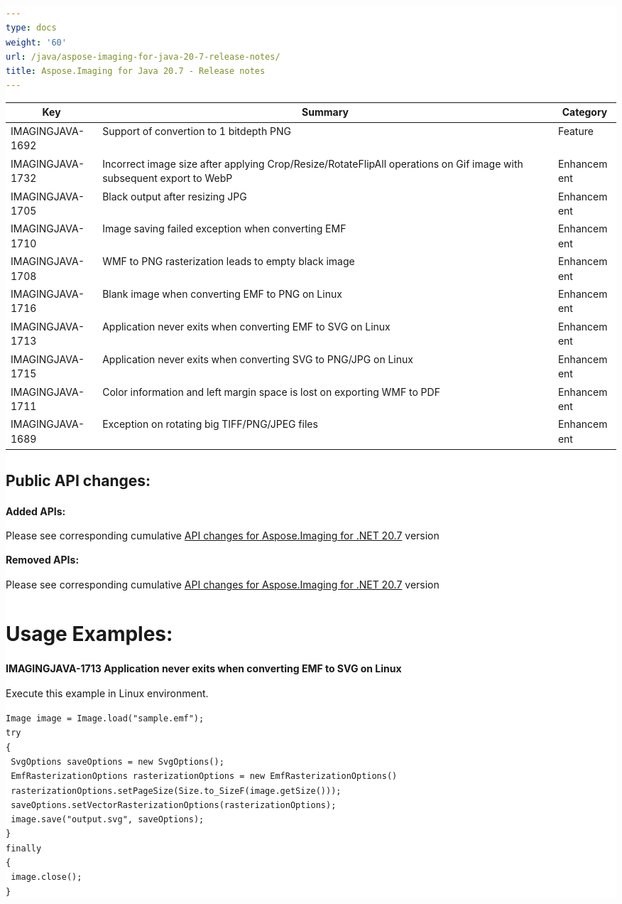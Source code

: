 ```yaml
---
type: docs
weight: '60'
url: /java/aspose-imaging-for-java-20-7-release-notes/
title: Aspose.Imaging for Java 20.7 - Release notes
---
```


| **Key**          | **Summary**                                                  | **Category** |
| ---------------- | ------------------------------------------------------------ | ------------ |
| IMAGINGJAVA-1692 | Support of convertion to 1 bitdepth PNG                      | Feature      |
| IMAGINGJAVA-1732 | Incorrect image size after applying Crop/Resize/RotateFlipAll operations on Gif image with subsequent export to WebP | Enhancement  |
| IMAGINGJAVA-1705 | Black output after resizing JPG                              | Enhancement  |
| IMAGINGJAVA-1710 | Image saving failed exception when converting EMF            | Enhancement  |
| IMAGINGJAVA-1708 | WMF to PNG rasterization leads to empty black image          | Enhancement  |
| IMAGINGJAVA-1716 | Blank image when converting EMF to PNG on Linux              | Enhancement  |
| IMAGINGJAVA-1713 | Application never exits when converting EMF to SVG on Linux  | Enhancement  |
| IMAGINGJAVA-1715 | Application never exits when converting SVG to PNG/JPG on Linux | Enhancement  |
| IMAGINGJAVA-1711 | Color information and left margin space is lost on exporting WMF to PDF | Enhancement  |
| IMAGINGJAVA-1689 | Exception on rotating big TIFF/PNG/JPEG files                | Enhancement  |

**Public API changes:**
-----------------------

**Added APIs:**

Please see corresponding cumulative [API changes for Aspose.Imaging for .NET 20.7](https://docs.aspose.com/imaging/net/aspose-imaging-for-net-20-7-release-notes/) version

**Removed APIs:**

Please see corresponding cumulative [API changes for Aspose.Imaging for .NET 20.7](https://docs.aspose.com/imaging/net/aspose-imaging-for-net-20-7-release-notes/) version

**Usage Examples:**
===================

**IMAGINGJAVA-1713 Application never exits when converting EMF to SVG on Linux**

Execute this example in Linux environment.

```
Image image = Image.load("sample.emf");
try
{
 SvgOptions saveOptions = new SvgOptions();
 EmfRasterizationOptions rasterizationOptions = new EmfRasterizationOptions()
 rasterizationOptions.setPageSize(Size.to_SizeF(image.getSize()));
 saveOptions.setVectorRasterizationOptions(rasterizationOptions);
 image.save("output.svg", saveOptions);
}
finally
{
 image.close();
}
```
